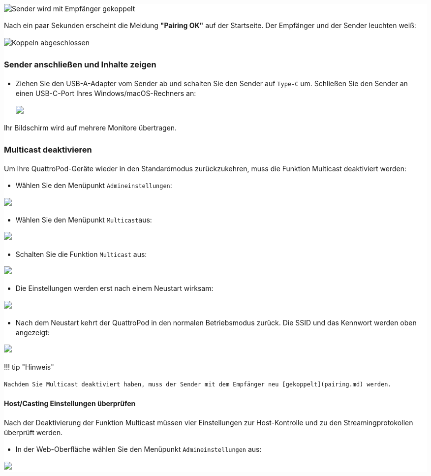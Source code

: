 ![Sender wird mit Empfänger gekoppelt](/assets/img/Pairing3.jpg)

Nach ein paar Sekunden erscheint die Meldung **"Pairing OK"** auf der Startseite. Der Empfänger und der Sender leuchten weiß:

![Koppeln abgeschlossen](/assets/img/Pairing5.jpg)

### Sender anschließen und Inhalte zeigen

* Ziehen Sie den USB-A-Adapter vom Sender ab und schalten Sie den Sender auf `Type-C` um. Schließen Sie den Sender an einen USB-C-Port Ihres Windows/macOS-Rechners an:
	 
	 ![](/assets/img/QSG-TypeC.Windows.png)

Ihr Bildschirm wird auf mehrere Monitore übertragen.

### Multicast deaktivieren

Um Ihre QuattroPod-Geräte wieder in den Standardmodus zurückzukehren, muss die Funktion Multicast deaktiviert werden:

* Wählen Sie den Menüpunkt `Admineinstellungen`:

![](/assets/img/quattropod.select.admin.png)

* Wählen Sie den Menüpunkt `Multicast`aus:

![](/assets/img/multicast_option.png)

* Schalten Sie die Funktion `Multicast` aus:

![](/assets/img/multicast.websetting.off.png)

* Die Einstellungen werden erst nach einem Neustart wirksam:

![](/assets/img/restart.png)

* Nach dem Neustart kehrt der QuattroPod in den normalen Betriebsmodus zurück. Die SSID und das Kennwort werden oben angezeigt:

![](/assets/img/quattropod.landing.normalmode.png)

!!! tip "Hinweis"
    
	Nachdem Sie Multicast deaktiviert haben, muss der Sender mit dem Empfänger neu [gekoppelt](pairing.md) werden.

#### Host/Casting Einstellungen überprüfen

Nach der Deaktivierung der Funktion Multicast müssen vier Einstellungen zur Host-Kontrolle und zu den Streamingprotokollen überprüft werden. 

* In der Web-Oberfläche wählen Sie den Menüpunkt `Admineinstellungen` aus:

![](/assets/img/quattropod.select.admin.png)

